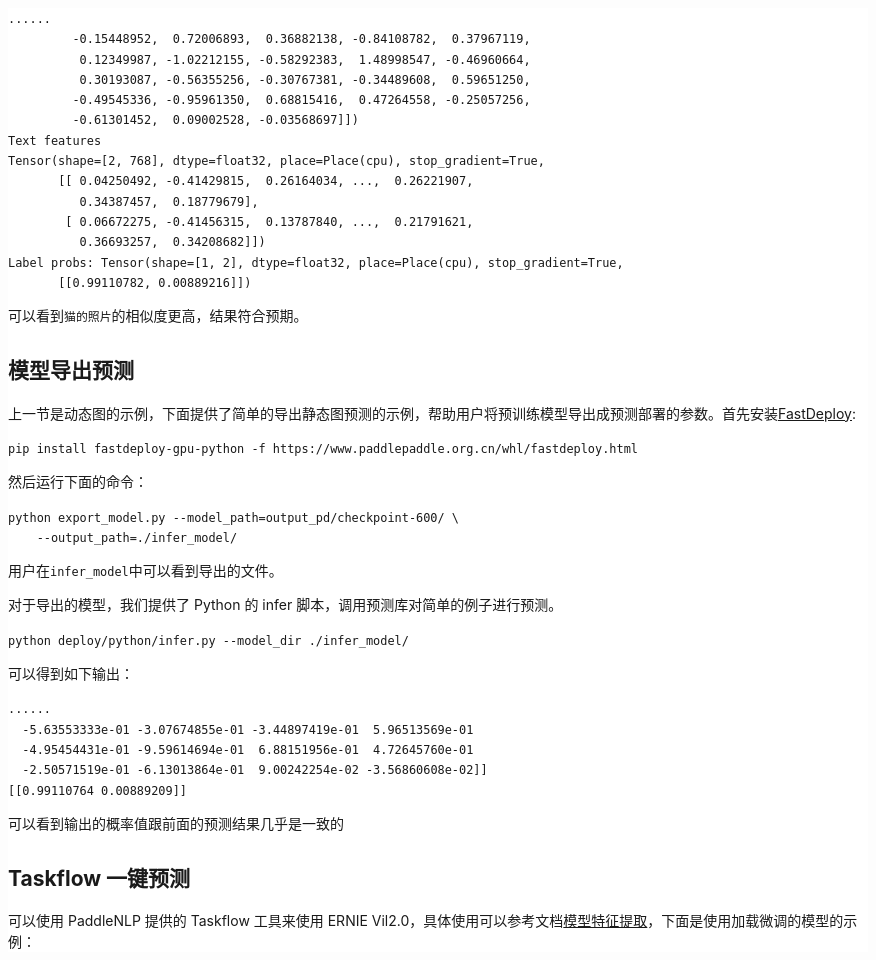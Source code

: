 ```
......
         -0.15448952,  0.72006893,  0.36882138, -0.84108782,  0.37967119,
          0.12349987, -1.02212155, -0.58292383,  1.48998547, -0.46960664,
          0.30193087, -0.56355256, -0.30767381, -0.34489608,  0.59651250,
         -0.49545336, -0.95961350,  0.68815416,  0.47264558, -0.25057256,
         -0.61301452,  0.09002528, -0.03568697]])
Text features
Tensor(shape=[2, 768], dtype=float32, place=Place(cpu), stop_gradient=True,
       [[ 0.04250492, -0.41429815,  0.26164034, ...,  0.26221907,
          0.34387457,  0.18779679],
        [ 0.06672275, -0.41456315,  0.13787840, ...,  0.21791621,
          0.36693257,  0.34208682]])
Label probs: Tensor(shape=[1, 2], dtype=float32, place=Place(cpu), stop_gradient=True,
       [[0.99110782, 0.00889216]])
```
可以看到`猫的照片`的相似度更高，结果符合预期。

<a name="模型导出预测"></a>

## 模型导出预测

上一节是动态图的示例，下面提供了简单的导出静态图预测的示例，帮助用户将预训练模型导出成预测部署的参数。首先安装[FastDeploy](https://github.com/PaddlePaddle/FastDeploy):

```
pip install fastdeploy-gpu-python -f https://www.paddlepaddle.org.cn/whl/fastdeploy.html
```
然后运行下面的命令：

```"shell
python export_model.py --model_path=output_pd/checkpoint-600/ \
    --output_path=./infer_model/
```
用户在`infer_model`中可以看到导出的文件。

对于导出的模型，我们提供了 Python 的 infer 脚本，调用预测库对简单的例子进行预测。
```shell
python deploy/python/infer.py --model_dir ./infer_model/
```
可以得到如下输出：
```
......
  -5.63553333e-01 -3.07674855e-01 -3.44897419e-01  5.96513569e-01
  -4.95454431e-01 -9.59614694e-01  6.88151956e-01  4.72645760e-01
  -2.50571519e-01 -6.13013864e-01  9.00242254e-02 -3.56860608e-02]]
[[0.99110764 0.00889209]]
```
可以看到输出的概率值跟前面的预测结果几乎是一致的

<a name="Taskflow 一键预测"></a>

## Taskflow 一键预测

可以使用 PaddleNLP 提供的 Taskflow 工具来使用 ERNIE Vil2.0，具体使用可以参考文档[模型特征提取](https://github.com/PaddlePaddle/PaddleNLP/blob/develop/docs/zh/model_zoo/taskflow.md#%E6%A8%A1%E5%9E%8B%E7%89%B9%E5%BE%81%E6%8F%90%E5%8F%96)，下面是使用加载微调的模型的示例：
